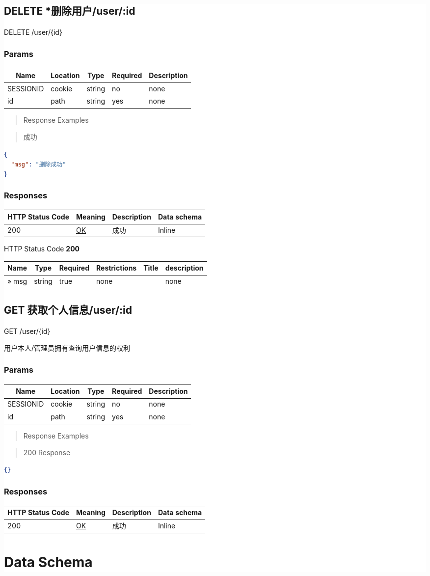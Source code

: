 ## DELETE *删除用户/user/:id

DELETE /user/{id}

### Params

|Name|Location|Type|Required|Description|
|---|---|---|---|---|
|SESSIONID|cookie|string| no |none|
|id|path|string| yes |none|

> Response Examples

> 成功

```json
{
  "msg": "删除成功"
}
```

### Responses

|HTTP Status Code |Meaning|Description|Data schema|
|---|---|---|---|
|200|[OK](https://tools.ietf.org/html/rfc7231#section-6.3.1)|成功|Inline|

HTTP Status Code **200**

|Name|Type|Required|Restrictions|Title|description|
|---|---|---|---|---|---|
|» msg|string|true|none||none|

## GET 获取个人信息/user/:id

GET /user/{id}

用户本人/管理员拥有查询用户信息的权利

### Params

|Name|Location|Type|Required|Description|
|---|---|---|---|---|
|SESSIONID|cookie|string| no |none|
|id|path|string| yes |none|

> Response Examples

> 200 Response

```json
{}
```

### Responses

|HTTP Status Code |Meaning|Description|Data schema|
|---|---|---|---|
|200|[OK](https://tools.ietf.org/html/rfc7231#section-6.3.1)|成功|Inline|

# Data Schema

